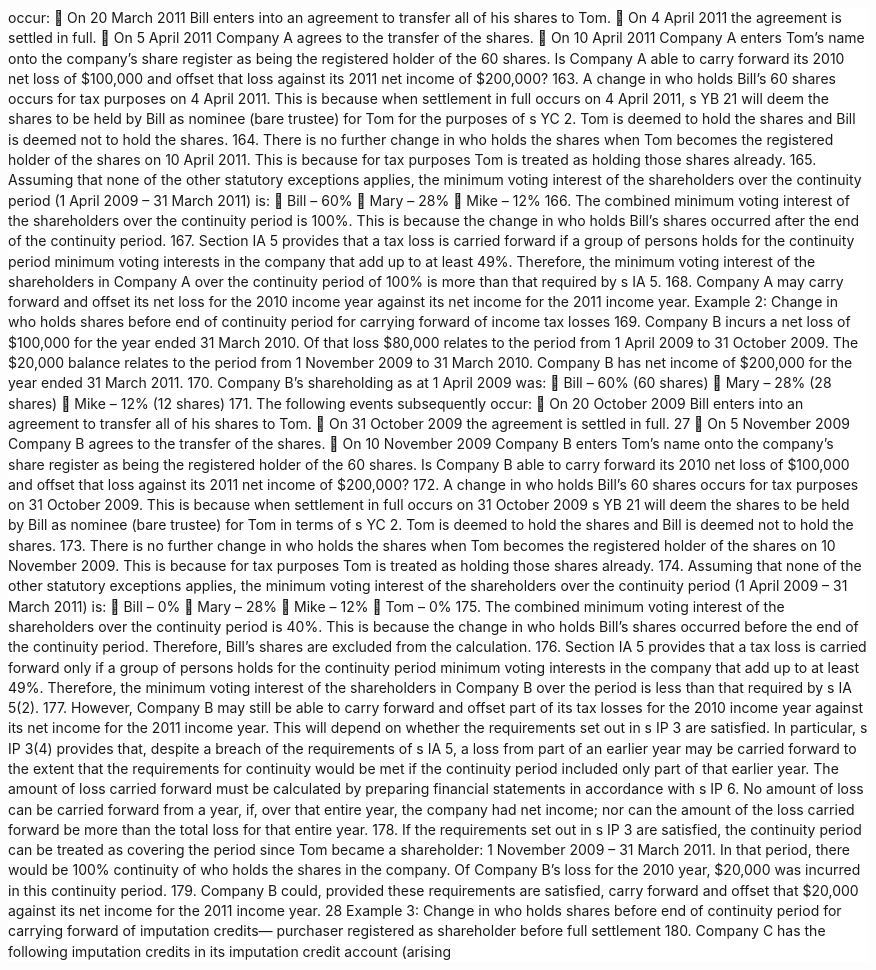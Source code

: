 occur:  On 20 March 2011 Bill enters into an agreement to transfer all of his shares to Tom.  On 4 April 2011 the agreement is settled in full.  On 5 April 2011 Company A agrees to the transfer of the shares.  On 10 April 2011 Company A enters Tom’s name onto the company’s share register as being the registered holder of the 60 shares. Is Company A able to carry forward its 2010 net loss of $100,000 and offset that loss against its 2011 net income of $200,000? 163. A change in who holds Bill’s 60 shares occurs for tax purposes on 4 April 2011. This is because when settlement in full occurs on 4 April 2011, s YB 21 will deem the shares to be held by Bill as nominee (bare trustee) for Tom for the purposes of s YC 2. Tom is deemed to hold the shares and Bill is deemed not to hold the shares. 164. There is no further change in who holds the shares when Tom becomes the registered holder of the shares on 10 April 2011. This is because for tax purposes Tom is treated as holding those shares already. 165. Assuming that none of the other statutory exceptions applies, the minimum voting interest of the shareholders over the continuity period (1 April 2009 – 31 March 2011) is:  Bill – 60%  Mary – 28%  Mike – 12% 166. The combined minimum voting interest of the shareholders over the continuity period is 100%. This is because the change in who holds Bill’s shares occurred after the end of the continuity period. 167. Section IA 5 provides that a tax loss is carried forward if a group of persons holds for the continuity period minimum voting interests in the company that add up to at least 49%. Therefore, the minimum voting interest of the shareholders in Company A over the continuity period of 100% is more than that required by s IA 5. 168. Company A may carry forward and offset its net loss for the 2010 income year against its net income for the 2011 income year. Example 2: Change in who holds shares before end of continuity period for carrying forward of income tax losses 169. Company B incurs a net loss of $100,000 for the year ended 31 March 2010. Of that loss $80,000 relates to the period from 1 April 2009 to 31 October 2009. The $20,000 balance relates to the period from 1 November 2009 to 31 March 2010. Company B has net income of $200,000 for the year ended 31 March 2011. 170. Company B’s shareholding as at 1 April 2009 was:  Bill – 60% (60 shares)  Mary – 28% (28 shares)  Mike – 12% (12 shares) 171. The following events subsequently occur:  On 20 October 2009 Bill enters into an agreement to transfer all of his shares to Tom.  On 31 October 2009 the agreement is settled in full. 27  On 5 November 2009 Company B agrees to the transfer of the shares.  On 10 November 2009 Company B enters Tom’s name onto the company’s share register as being the registered holder of the 60 shares. Is Company B able to carry forward its 2010 net loss of $100,000 and offset that loss against its 2011 net income of $200,000? 172. A change in who holds Bill’s 60 shares occurs for tax purposes on 31 October 2009. This is because when settlement in full occurs on 31 October 2009 s YB 21 will deem the shares to be held by Bill as nominee (bare trustee) for Tom in terms of s YC 2. Tom is deemed to hold the shares and Bill is deemed not to hold the shares. 173. There is no further change in who holds the shares when Tom becomes the registered holder of the shares on 10 November 2009. This is because for tax purposes Tom is treated as holding those shares already. 174. Assuming that none of the other statutory exceptions applies, the minimum voting interest of the shareholders over the continuity period (1 April 2009 – 31 March 2011) is:  Bill – 0%  Mary – 28%  Mike – 12%  Tom – 0% 175. The combined minimum voting interest of the shareholders over the continuity period is 40%. This is because the change in who holds Bill’s shares occurred before the end of the continuity period. Therefore, Bill’s shares are excluded from the calculation. 176. Section IA 5 provides that a tax loss is carried forward only if a group of persons holds for the continuity period minimum voting interests in the company that add up to at least 49%. Therefore, the minimum voting interest of the shareholders in Company B over the period is less than that required by s IA 5(2). 177. However, Company B may still be able to carry forward and offset part of its tax losses for the 2010 income year against its net income for the 2011 income year. This will depend on whether the requirements set out in s IP 3 are satisfied. In particular, s IP 3(4) provides that, despite a breach of the requirements of s IA 5, a loss from part of an earlier year may be carried forward to the extent that the requirements for continuity would be met if the continuity period included only part of that earlier year. The amount of loss carried forward must be calculated by preparing financial statements in accordance with s IP 6. No amount of loss can be carried forward from a year, if, over that entire year, the company had net income; nor can the amount of the loss carried forward be more than the total loss for that entire year. 178. If the requirements set out in s IP 3 are satisfied, the continuity period can be treated as covering the period since Tom became a shareholder: 1 November 2009 – 31 March 2011. In that period, there would be 100% continuity of who holds the shares in the company. Of Company B’s loss for the 2010 year, $20,000 was incurred in this continuity period. 179. Company B could, provided these requirements are satisfied, carry forward and offset that $20,000 against its net income for the 2011 income year. 28 Example 3: Change in who holds shares before end of continuity period for carrying forward of imputation credits— purchaser registered as shareholder before full settlement 180. Company C has the following imputation credits in its imputation credit account (arising